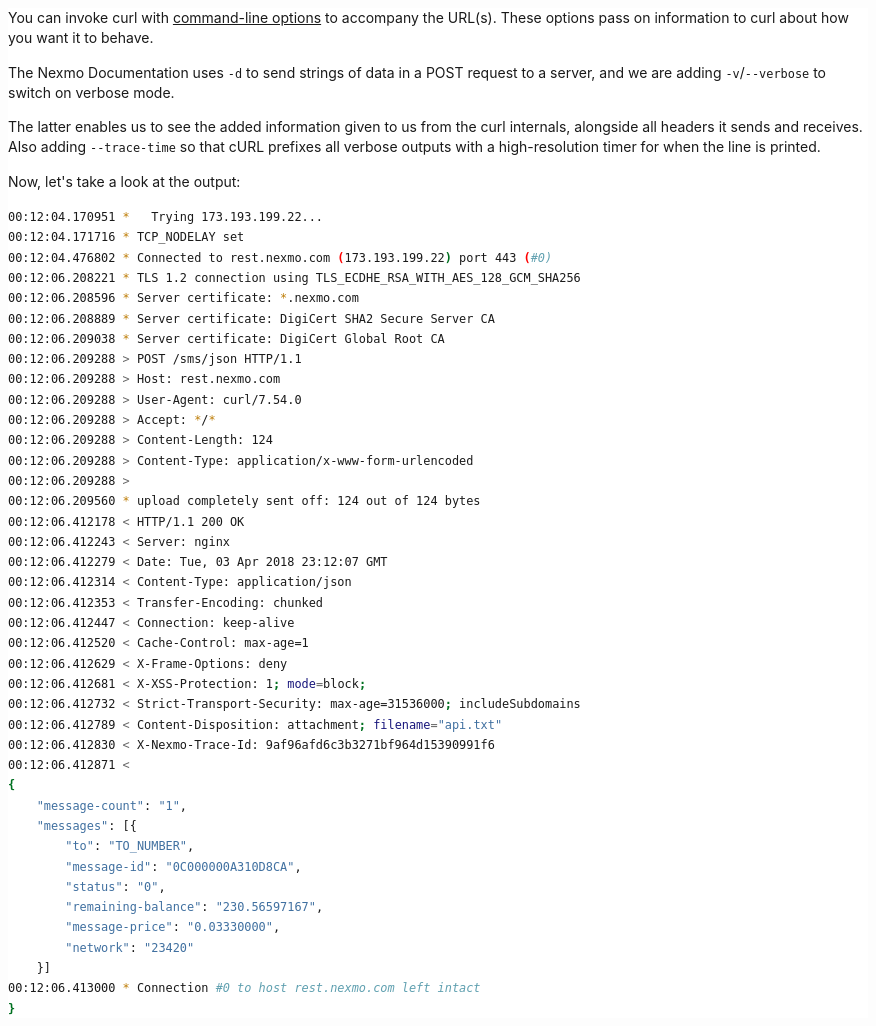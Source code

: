 You can invoke curl with [command-line options](https://ec.haxx.se/cmdline-options.html) to accompany the URL(s). These options pass on information to curl about how you want it to behave.

The Nexmo Documentation uses `-d` to send strings of data in a POST request to a server, and we are adding `-v`/`--verbose` to switch on verbose mode.

The latter enables us to see the added information given to us from the curl internals, alongside all headers it sends and receives. Also adding `--trace-time` so that cURL prefixes all verbose outputs with a high-resolution timer for when the line is printed.

Now, let's take a look at the output:

```bash
00:12:04.170951 *   Trying 173.193.199.22...
00:12:04.171716 * TCP_NODELAY set
00:12:04.476802 * Connected to rest.nexmo.com (173.193.199.22) port 443 (#0)
00:12:06.208221 * TLS 1.2 connection using TLS_ECDHE_RSA_WITH_AES_128_GCM_SHA256
00:12:06.208596 * Server certificate: *.nexmo.com
00:12:06.208889 * Server certificate: DigiCert SHA2 Secure Server CA
00:12:06.209038 * Server certificate: DigiCert Global Root CA
00:12:06.209288 > POST /sms/json HTTP/1.1
00:12:06.209288 > Host: rest.nexmo.com
00:12:06.209288 > User-Agent: curl/7.54.0
00:12:06.209288 > Accept: */*
00:12:06.209288 > Content-Length: 124
00:12:06.209288 > Content-Type: application/x-www-form-urlencoded
00:12:06.209288 >
00:12:06.209560 * upload completely sent off: 124 out of 124 bytes
00:12:06.412178 < HTTP/1.1 200 OK
00:12:06.412243 < Server: nginx
00:12:06.412279 < Date: Tue, 03 Apr 2018 23:12:07 GMT
00:12:06.412314 < Content-Type: application/json
00:12:06.412353 < Transfer-Encoding: chunked
00:12:06.412447 < Connection: keep-alive
00:12:06.412520 < Cache-Control: max-age=1
00:12:06.412629 < X-Frame-Options: deny
00:12:06.412681 < X-XSS-Protection: 1; mode=block;
00:12:06.412732 < Strict-Transport-Security: max-age=31536000; includeSubdomains
00:12:06.412789 < Content-Disposition: attachment; filename="api.txt"
00:12:06.412830 < X-Nexmo-Trace-Id: 9af96afd6c3b3271bf964d15390991f6
00:12:06.412871 <
{
    "message-count": "1",
    "messages": [{
        "to": "TO_NUMBER",
        "message-id": "0C000000A310D8CA",
        "status": "0",
        "remaining-balance": "230.56597167",
        "message-price": "0.03330000",
        "network": "23420"
    }]
00:12:06.413000 * Connection #0 to host rest.nexmo.com left intact
}
```
